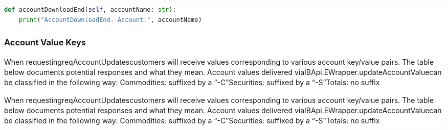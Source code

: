 ```python
def accountDownloadEnd(self, accountName: str):
    print("AccountDownloadEnd. Account:", accountName)
```

### Account Value Keys

When requestingreqAccountUpdatescustomers will receive values corresponding to various account key/value pairs. The table below documents potential responses and what they mean.
Account values delivered viaIBApi.EWrapper.updateAccountValuecan be classified in the following way:
Commodities: suffixed by a “-C”Securities: suffixed by a “-S”Totals: no suffix

When requestingreqAccountUpdatescustomers will receive values corresponding to various account key/value pairs. The table below documents potential responses and what they mean.
Account values delivered viaIBApi.EWrapper.updateAccountValuecan be classified in the following way:
Commodities: suffixed by a “-C”Securities: suffixed by a “-S”Totals: no suffix
